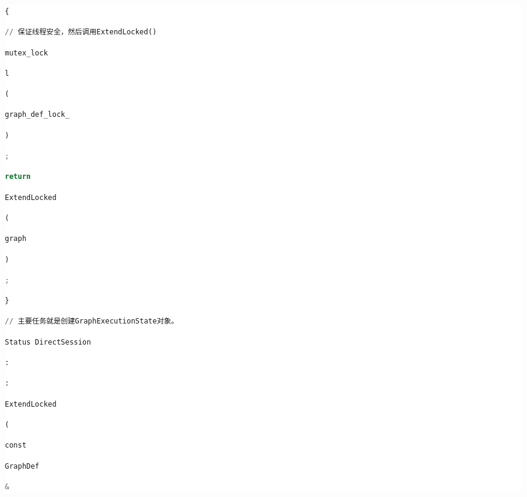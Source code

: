 ```python
```
```python
{
```
```python
// 保证线程安全，然后调用ExtendLocked()
```
```python
mutex_lock
```
```python
l
```
```python
(
```
```python
graph_def_lock_
```
```python
)
```
```python
;
```
```python
return
```
```python
ExtendLocked
```
```python
(
```
```python
graph
```
```python
)
```
```python
;
```
```python
}
```
```python
// 主要任务就是创建GraphExecutionState对象。
```
```python
Status DirectSession
```
```python
:
```
```python
:
```
```python
ExtendLocked
```
```python
(
```
```python
const
```
```python
GraphDef
```
```python
&
```